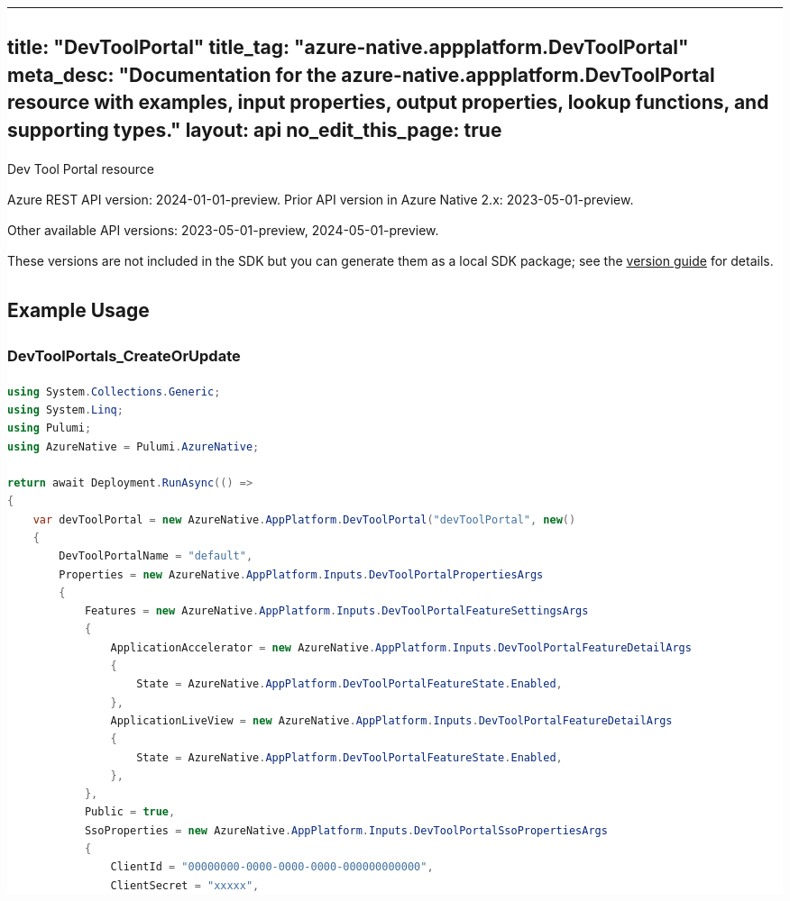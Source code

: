 
---
title: "DevToolPortal"
title_tag: "azure-native.appplatform.DevToolPortal"
meta_desc: "Documentation for the azure-native.appplatform.DevToolPortal resource with examples, input properties, output properties, lookup functions, and supporting types."
layout: api
no_edit_this_page: true
---






Dev Tool Portal resource

Azure REST API version: 2024-01-01-preview. Prior API version in Azure Native 2.x: 2023-05-01-preview.

Other available API versions: 2023-05-01-preview, 2024-05-01-preview.

These versions are not included in the SDK but you can generate them as a local SDK package; see the [version guide](../../../version-guide/#accessing-any-api-version-via-local-packages) for details.

<div><pulumi-examples>

## Example Usage

<div><pulumi-chooser type="language" options="csharp,go,typescript,python,yaml,java"></pulumi-chooser></div>


### DevToolPortals_CreateOrUpdate


<div>
<pulumi-choosable type="language" values="csharp">

```csharp
using System.Collections.Generic;
using System.Linq;
using Pulumi;
using AzureNative = Pulumi.AzureNative;

return await Deployment.RunAsync(() => 
{
    var devToolPortal = new AzureNative.AppPlatform.DevToolPortal("devToolPortal", new()
    {
        DevToolPortalName = "default",
        Properties = new AzureNative.AppPlatform.Inputs.DevToolPortalPropertiesArgs
        {
            Features = new AzureNative.AppPlatform.Inputs.DevToolPortalFeatureSettingsArgs
            {
                ApplicationAccelerator = new AzureNative.AppPlatform.Inputs.DevToolPortalFeatureDetailArgs
                {
                    State = AzureNative.AppPlatform.DevToolPortalFeatureState.Enabled,
                },
                ApplicationLiveView = new AzureNative.AppPlatform.Inputs.DevToolPortalFeatureDetailArgs
                {
                    State = AzureNative.AppPlatform.DevToolPortalFeatureState.Enabled,
                },
            },
            Public = true,
            SsoProperties = new AzureNative.AppPlatform.Inputs.DevToolPortalSsoPropertiesArgs
            {
                ClientId = "00000000-0000-0000-0000-000000000000",
                ClientSecret = "xxxxx",
```